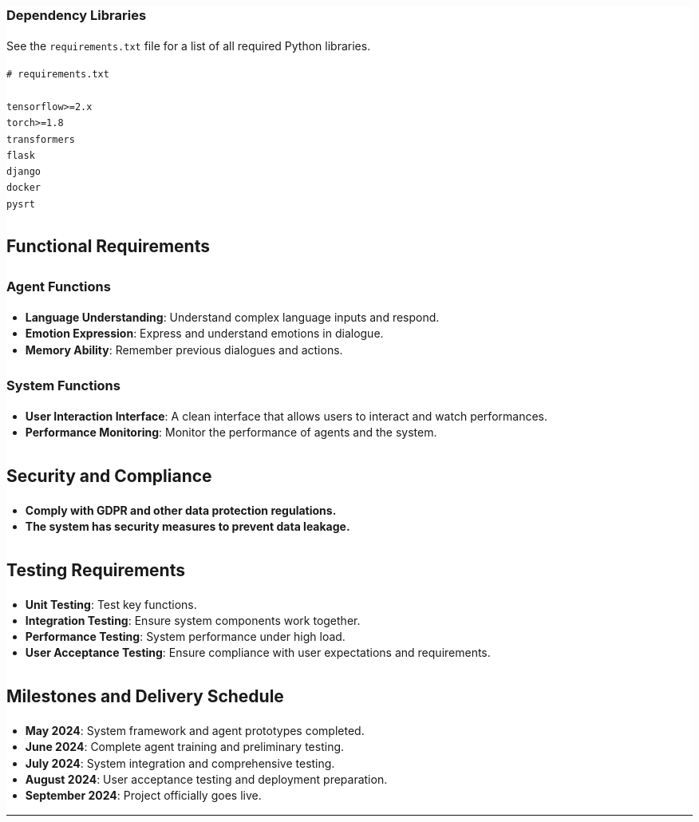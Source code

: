 ### Dependency Libraries

See the `requirements.txt` file for a list of all required Python libraries.

```plaintext
# requirements.txt

tensorflow>=2.x
torch>=1.8
transformers
flask
django
docker
pysrt
```

## Functional Requirements

### Agent Functions

- **Language Understanding**: Understand complex language inputs and respond.
- **Emotion Expression**: Express and understand emotions in dialogue.
- **Memory Ability**: Remember previous dialogues and actions.

### System Functions

- **User Interaction Interface**: A clean interface that allows users to interact and watch performances.
- **Performance Monitoring**: Monitor the performance of agents and the system.

## Security and Compliance

- **Comply with GDPR and other data protection regulations.**
- **The system has security measures to prevent data leakage.**

## Testing Requirements

- **Unit Testing**: Test key functions.
- **Integration Testing**: Ensure system components work together.
- **Performance Testing**: System performance under high load.
- **User Acceptance Testing**: Ensure compliance with user expectations and requirements.

## Milestones and Delivery Schedule

- **May 2024**: System framework and agent prototypes completed.
- **June 2024**: Complete agent training and preliminary testing.
- **July 2024**: System integration and comprehensive testing.
- **August 2024**: User acceptance testing and deployment preparation.
- **September 2024**: Project officially goes live.

---
